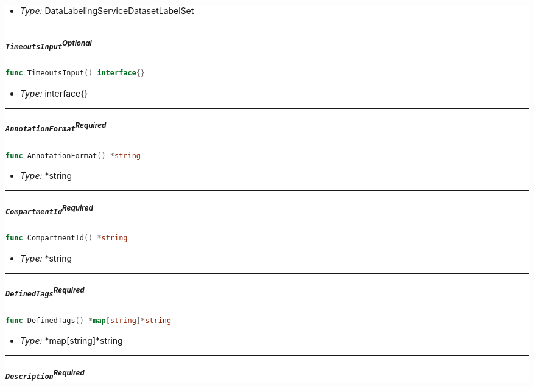 - *Type:* <a href="#rhizo-co-terraform-provider-oci.dataLabelingServiceDataset.DataLabelingServiceDatasetLabelSet">DataLabelingServiceDatasetLabelSet</a>

---

##### `TimeoutsInput`<sup>Optional</sup> <a name="TimeoutsInput" id="rhizo-co-terraform-provider-oci.dataLabelingServiceDataset.DataLabelingServiceDataset.property.timeoutsInput"></a>

```go
func TimeoutsInput() interface{}
```

- *Type:* interface{}

---

##### `AnnotationFormat`<sup>Required</sup> <a name="AnnotationFormat" id="rhizo-co-terraform-provider-oci.dataLabelingServiceDataset.DataLabelingServiceDataset.property.annotationFormat"></a>

```go
func AnnotationFormat() *string
```

- *Type:* *string

---

##### `CompartmentId`<sup>Required</sup> <a name="CompartmentId" id="rhizo-co-terraform-provider-oci.dataLabelingServiceDataset.DataLabelingServiceDataset.property.compartmentId"></a>

```go
func CompartmentId() *string
```

- *Type:* *string

---

##### `DefinedTags`<sup>Required</sup> <a name="DefinedTags" id="rhizo-co-terraform-provider-oci.dataLabelingServiceDataset.DataLabelingServiceDataset.property.definedTags"></a>

```go
func DefinedTags() *map[string]*string
```

- *Type:* *map[string]*string

---

##### `Description`<sup>Required</sup> <a name="Description" id="rhizo-co-terraform-provider-oci.dataLabelingServiceDataset.DataLabelingServiceDataset.property.description"></a>
